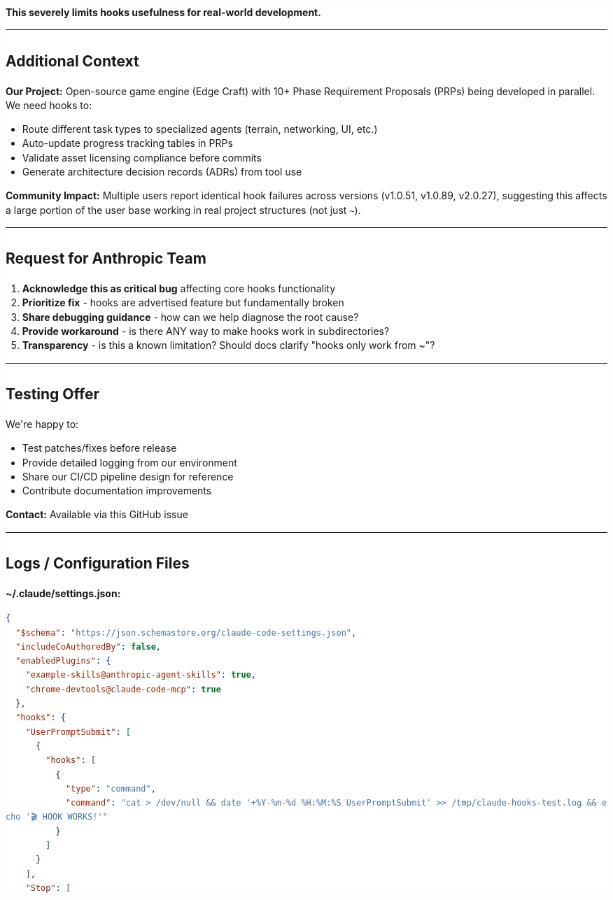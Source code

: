 **This severely limits hooks usefulness for real-world development.**

---

## Additional Context

**Our Project:** Open-source game engine (Edge Craft) with 10+ Phase Requirement Proposals (PRPs) being developed in parallel. We need hooks to:
- Route different task types to specialized agents (terrain, networking, UI, etc.)
- Auto-update progress tracking tables in PRPs
- Validate asset licensing compliance before commits
- Generate architecture decision records (ADRs) from tool use

**Community Impact:** Multiple users report identical hook failures across versions (v1.0.51, v1.0.89, v2.0.27), suggesting this affects a large portion of the user base working in real project structures (not just `~`).

---

## Request for Anthropic Team

1. **Acknowledge this as critical bug** affecting core hooks functionality
2. **Prioritize fix** - hooks are advertised feature but fundamentally broken
3. **Share debugging guidance** - how can we help diagnose the root cause?
4. **Provide workaround** - is there ANY way to make hooks work in subdirectories?
5. **Transparency** - is this a known limitation? Should docs clarify "hooks only work from ~"?

---

## Testing Offer

We're happy to:
- Test patches/fixes before release
- Provide detailed logging from our environment
- Share our CI/CD pipeline design for reference
- Contribute documentation improvements

**Contact:** Available via this GitHub issue

---

## Logs / Configuration Files

**~/.claude/settings.json:**
```json
{
  "$schema": "https://json.schemastore.org/claude-code-settings.json",
  "includeCoAuthoredBy": false,
  "enabledPlugins": {
    "example-skills@anthropic-agent-skills": true,
    "chrome-devtools@claude-code-mcp": true
  },
  "hooks": {
    "UserPromptSubmit": [
      {
        "hooks": [
          {
            "type": "command",
            "command": "cat > /dev/null && date '+%Y-%m-%d %H:%M:%S UserPromptSubmit' >> /tmp/claude-hooks-test.log && echo '🎬 HOOK WORKS!'"
          }
        ]
      }
    ],
    "Stop": [
```